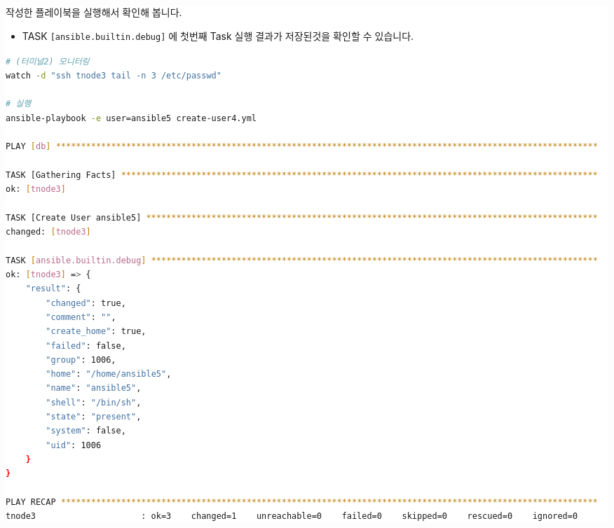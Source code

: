 작성한 플레이북을 실행해서 확인해 봅니다.
- TASK ```[ansible.builtin.debug]``` 에 첫번째 Task 실행 결과가 저장된것을 확인할 수 있습니다.
```bash
# (터미널2) 모니터링
watch -d "ssh tnode3 tail -n 3 /etc/passwd"

# 실행
ansible-playbook -e user=ansible5 create-user4.yml

PLAY [db] ************************************************************************************************************

TASK [Gathering Facts] ***********************************************************************************************
ok: [tnode3]

TASK [Create User ansible5] ******************************************************************************************
changed: [tnode3]

TASK [ansible.builtin.debug] *****************************************************************************************
ok: [tnode3] => {
    "result": {
        "changed": true,
        "comment": "",
        "create_home": true,
        "failed": false,
        "group": 1006,
        "home": "/home/ansible5",
        "name": "ansible5",
        "shell": "/bin/sh",
        "state": "present",
        "system": false,
        "uid": 1006
    }
}

PLAY RECAP ***********************************************************************************************************
tnode3                     : ok=3    changed=1    unreachable=0    failed=0    skipped=0    rescued=0    ignored=0   
```
